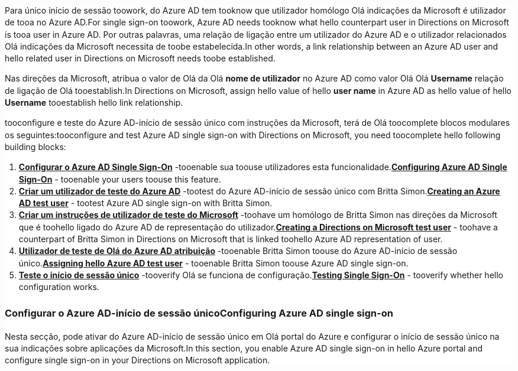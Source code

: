 <span data-ttu-id="93678-139">Para único início de sessão toowork, do Azure AD tem tooknow que utilizador homólogo Olá indicações da Microsoft é utilizador de tooa no Azure AD.</span><span class="sxs-lookup"><span data-stu-id="93678-139">For single sign-on toowork, Azure AD needs tooknow what hello counterpart user in Directions on Microsoft is tooa user in Azure AD.</span></span> <span data-ttu-id="93678-140">Por outras palavras, uma relação de ligação entre um utilizador do Azure AD e o utilizador relacionados Olá indicações da Microsoft necessita de toobe estabelecida.</span><span class="sxs-lookup"><span data-stu-id="93678-140">In other words, a link relationship between an Azure AD user and hello related user in Directions on Microsoft needs toobe established.</span></span>

<span data-ttu-id="93678-141">Nas direções da Microsoft, atribua o valor de Olá da Olá **nome de utilizador** no Azure AD como valor Olá Olá **Username** relação de ligação de Olá tooestablish.</span><span class="sxs-lookup"><span data-stu-id="93678-141">In Directions on Microsoft, assign hello value of hello **user name** in Azure AD as hello value of hello **Username** tooestablish hello link relationship.</span></span>

<span data-ttu-id="93678-142">tooconfigure e teste do Azure AD-início de sessão único com instruções da Microsoft, terá de Olá toocomplete blocos modulares os seguintes:</span><span class="sxs-lookup"><span data-stu-id="93678-142">tooconfigure and test Azure AD single sign-on with Directions on Microsoft, you need toocomplete hello following building blocks:</span></span>

1. <span data-ttu-id="93678-143">**[Configurar o Azure AD Single Sign-On](#configuring-azure-ad-single-sign-on)**  -tooenable sua toouse utilizadores esta funcionalidade.</span><span class="sxs-lookup"><span data-stu-id="93678-143">**[Configuring Azure AD Single Sign-On](#configuring-azure-ad-single-sign-on)** - tooenable your users toouse this feature.</span></span>
2. <span data-ttu-id="93678-144">**[Criar um utilizador de teste do Azure AD](#creating-an-azure-ad-test-user)**  -tootest do Azure AD-início de sessão único com Britta Simon.</span><span class="sxs-lookup"><span data-stu-id="93678-144">**[Creating an Azure AD test user](#creating-an-azure-ad-test-user)** - tootest Azure AD single sign-on with Britta Simon.</span></span>
3. <span data-ttu-id="93678-145">**[Criar um instruções de utilizador de teste do Microsoft](#creating-a-directions-on-microsoft-test-user)**  -toohave um homólogo de Britta Simon nas direções da Microsoft que é toohello ligado do Azure AD de representação do utilizador.</span><span class="sxs-lookup"><span data-stu-id="93678-145">**[Creating a Directions on Microsoft test user](#creating-a-directions-on-microsoft-test-user)** - toohave a counterpart of Britta Simon in Directions on Microsoft that is linked toohello Azure AD representation of user.</span></span>
4. <span data-ttu-id="93678-146">**[Utilizador de teste de Olá do Azure AD atribuição](#assigning-the-azure-ad-test-user)**  -tooenable Britta Simon toouse do Azure AD-início de sessão único.</span><span class="sxs-lookup"><span data-stu-id="93678-146">**[Assigning hello Azure AD test user](#assigning-the-azure-ad-test-user)** - tooenable Britta Simon toouse Azure AD single sign-on.</span></span>
5. <span data-ttu-id="93678-147">**[Teste o início de sessão único](#testing-single-sign-on)**  -tooverify Olá se funciona de configuração.</span><span class="sxs-lookup"><span data-stu-id="93678-147">**[Testing Single Sign-On](#testing-single-sign-on)** - tooverify whether hello configuration works.</span></span>

### <a name="configuring-azure-ad-single-sign-on"></a><span data-ttu-id="93678-148">Configurar o Azure AD-início de sessão único</span><span class="sxs-lookup"><span data-stu-id="93678-148">Configuring Azure AD single sign-on</span></span>

<span data-ttu-id="93678-149">Nesta secção, pode ativar do Azure AD-início de sessão único em Olá portal do Azure e configurar o início de sessão único na sua indicações sobre aplicações da Microsoft.</span><span class="sxs-lookup"><span data-stu-id="93678-149">In this section, you enable Azure AD single sign-on in hello Azure portal and configure single sign-on in your Directions on Microsoft application.</span></span>
